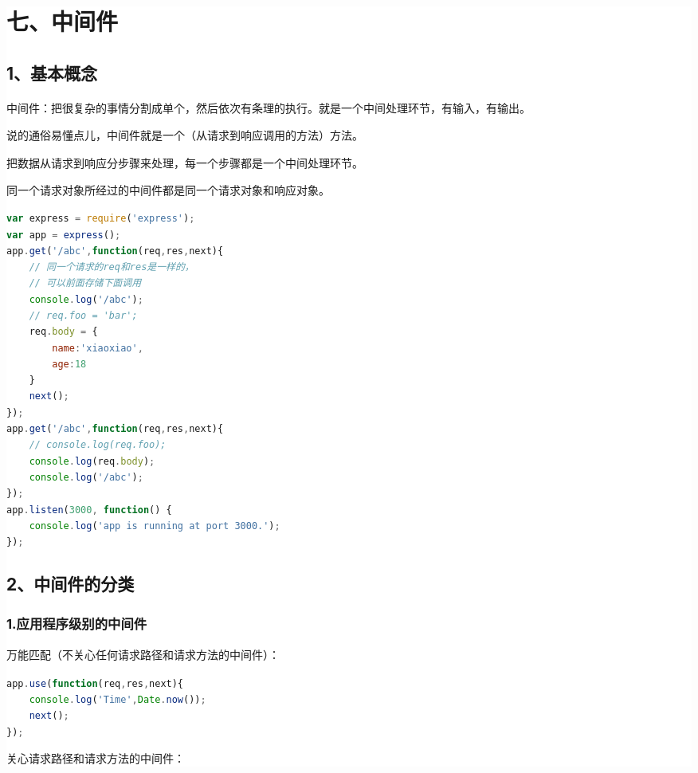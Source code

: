 
# 七、中间件

## 1、基本概念

中间件：把很复杂的事情分割成单个，然后依次有条理的执行。就是一个中间处理环节，有输入，有输出。

说的通俗易懂点儿，中间件就是一个（从请求到响应调用的方法）方法。

把数据从请求到响应分步骤来处理，每一个步骤都是一个中间处理环节。



同一个请求对象所经过的中间件都是同一个请求对象和响应对象。

```javascript
var express = require('express');
var app = express();
app.get('/abc',function(req,res,next){
	// 同一个请求的req和res是一样的，
	// 可以前面存储下面调用
	console.log('/abc');
	// req.foo = 'bar';
	req.body = {
		name:'xiaoxiao',
		age:18
	}
	next();
});
app.get('/abc',function(req,res,next){
	// console.log(req.foo);
	console.log(req.body);
	console.log('/abc');
});
app.listen(3000, function() {
	console.log('app is running at port 3000.');
});

```

## 2、中间件的分类

### 1.应用程序级别的中间件

万能匹配（不关心任何请求路径和请求方法的中间件）：

```javascript
app.use(function(req,res,next){
    console.log('Time',Date.now());
    next();
});
```

关心请求路径和请求方法的中间件：
